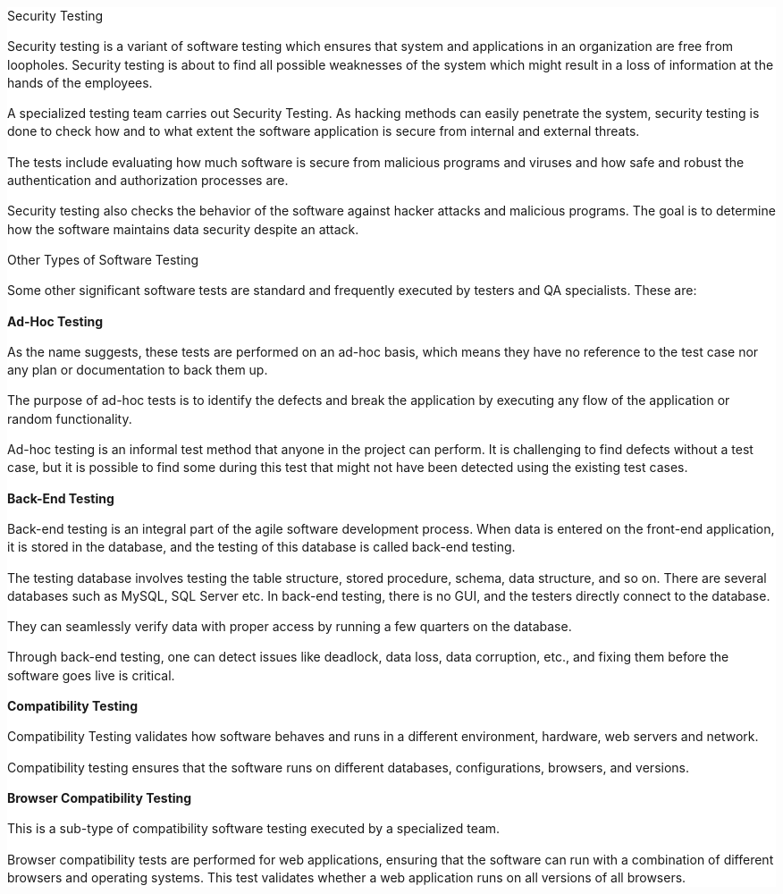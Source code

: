 Security Testing

Security testing is a variant of software testing which ensures that system and applications in an organization are free from loopholes. Security testing is about to find all possible weaknesses of the system which might result in a loss of information at the hands of the employees.

A specialized testing team carries out Security Testing. As hacking methods can easily penetrate the system, security testing is done to check how and to what extent the software application is secure from internal and external threats.

The tests include evaluating how much software is secure from malicious programs and viruses and how safe and robust the authentication and authorization processes are.

Security testing also checks the behavior of the software against hacker attacks and malicious programs. The goal is to determine how the software maintains data security despite an attack.

Other Types of Software Testing

Some other significant software tests are standard and frequently executed by testers and QA specialists. These are:

**Ad-Hoc Testing**

As the name suggests, these tests are performed on an ad-hoc basis, which means they have no reference to the test case nor any plan or documentation to back them up.

The purpose of ad-hoc tests is to identify the defects and break the application by executing any flow of the application or random functionality.

Ad-hoc testing is an informal test method that anyone in the project can perform. It is challenging to find defects without a test case, but it is possible to find some during this test that might not have been detected using the existing test cases.

**Back-End Testing**

Back-end testing is an integral part of the agile software development process. When data is entered on the front-end application, it is stored in the database, and the testing of this database is called back-end testing.

The testing database involves testing the table structure, stored procedure, schema, data structure, and so on. There are several databases such as MySQL, SQL Server etc. In back-end testing, there is no GUI, and the testers directly connect to the database.

They can seamlessly verify data with proper access by running a few quarters on the database.

Through back-end testing, one can detect issues like deadlock, data loss, data corruption, etc., and fixing them before the software goes live is critical.

**Compatibility Testing**

Compatibility Testing validates how software behaves and runs in a different environment, hardware, web servers and network.

Compatibility testing ensures that the software runs on different databases, configurations, browsers, and versions.

**Browser Compatibility Testing**

This is a sub-type of compatibility software testing executed by a specialized team.

Browser compatibility tests are performed for web applications, ensuring that the software can run with a combination of different browsers and operating systems. This test validates whether a web application runs on all versions of all browsers.

